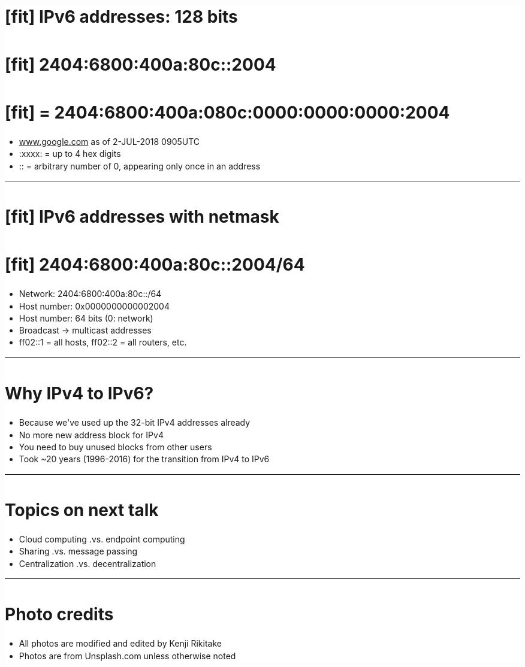 
# [fit] IPv6 addresses: 128 bits
# [fit] 2404:6800:400a:80c::2004
# [fit] = 2404:6800:400a:080c:0000:0000:0000:2004

* www.google.com as of 2-JUL-2018 0905UTC
* :xxxx: = up to 4 hex digits
* :: = arbitrary number of 0, appearing only once in an address

---

# [fit] IPv6 addresses with netmask
# [fit] 2404:6800:400a:80c::2004/64

* Network: 2404:6800:400a:80c::/64
* Host number: 0x0000000000002004
* Host number: 64 bits (0: network)
* Broadcast -> multicast addresses
* ff02::1 = all hosts, ff02::2 = all routers, etc.

---

# Why IPv4 to IPv6?

- Because we've used up the 32-bit IPv4 addresses already
- No more new address block for IPv4
- You need to buy unused blocks from other users
- Took ~20 years (1996-2016) for the transition from IPv4 to IPv6

---

# Topics on next talk

* Cloud computing .vs. endpoint computing
* Sharing .vs. message passing
* Centralization .vs. decentralization

---

# Photo credits

* All photos are modified and edited by Kenji Rikitake
* Photos are from Unsplash.com unless otherwise noted
